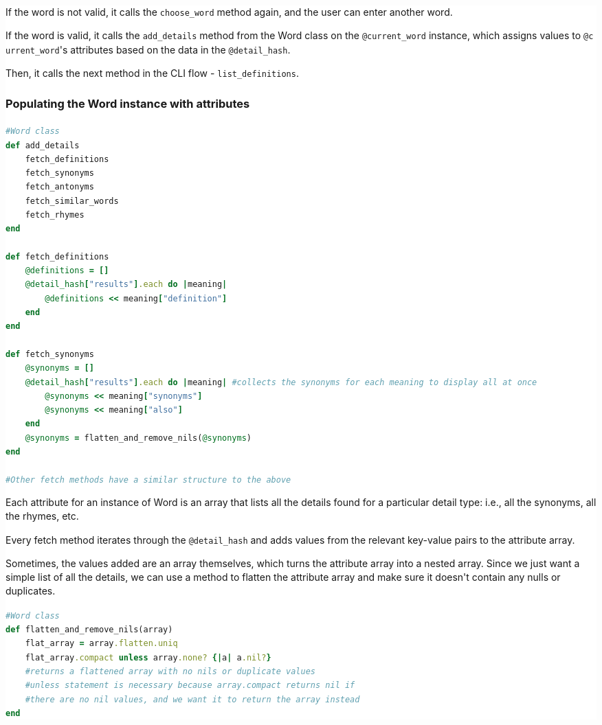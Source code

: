 If the word is not valid, it calls the `choose_word` method again, and the user can enter another word.

If the word is valid, it calls the `add_details` method from the Word class on the `@current_word` instance, which assigns values to `@current_word`'s attributes based on the data in the `@detail_hash`.

Then, it calls the next method in the CLI flow - `list_definitions`.

### Populating the Word instance with attributes

```ruby
#Word class
def add_details
    fetch_definitions
    fetch_synonyms
    fetch_antonyms
    fetch_similar_words
    fetch_rhymes
end

def fetch_definitions
    @definitions = []
    @detail_hash["results"].each do |meaning|
        @definitions << meaning["definition"]
    end
end

def fetch_synonyms
    @synonyms = []
    @detail_hash["results"].each do |meaning| #collects the synonyms for each meaning to display all at once
        @synonyms << meaning["synonyms"]
        @synonyms << meaning["also"]
    end
    @synonyms = flatten_and_remove_nils(@synonyms)
end

#Other fetch methods have a similar structure to the above
```

Each attribute for an instance of Word is an array that lists all the details found for a particular detail type: i.e., all the synonyms, all the rhymes, etc.

Every fetch method iterates through the `@detail_hash` and adds
values from the relevant key-value pairs to the attribute array.

Sometimes, the values added are an array themselves, which turns the attribute array into a nested array. Since we just want a simple list of all the details, we can use a method to flatten the attribute array and make sure it doesn't contain any nulls or duplicates.

```ruby
#Word class
def flatten_and_remove_nils(array)
    flat_array = array.flatten.uniq
    flat_array.compact unless array.none? {|a| a.nil?}
    #returns a flattened array with no nils or duplicate values
    #unless statement is necessary because array.compact returns nil if
    #there are no nil values, and we want it to return the array instead
end
```
